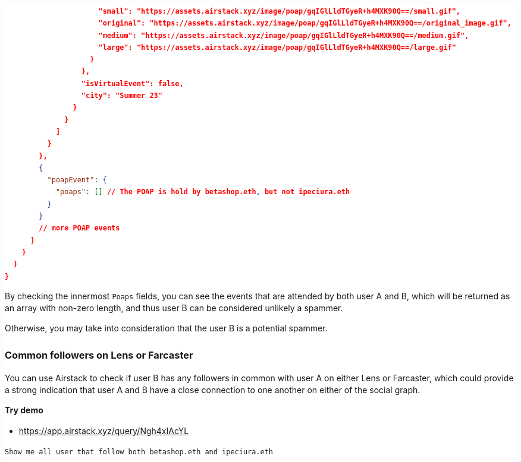 ```json Response
                      "small": "https://assets.airstack.xyz/image/poap/gqIGlLldTGyeR+h4MXK90Q==/small.gif",
                      "original": "https://assets.airstack.xyz/image/poap/gqIGlLldTGyeR+h4MXK90Q==/original_image.gif",
                      "medium": "https://assets.airstack.xyz/image/poap/gqIGlLldTGyeR+h4MXK90Q==/medium.gif",
                      "large": "https://assets.airstack.xyz/image/poap/gqIGlLldTGyeR+h4MXK90Q==/large.gif"
                    }
                  },
                  "isVirtualEvent": false,
                  "city": "Summer 23"
                }
              }
            ]
          }
        },
        {
          "poapEvent": {
            "poaps": [] // The POAP is hold by betashop.eth, but not ipeciura.eth
          }
        }
        // more POAP events
      ]
    }
  }
}
```

</TabItem>
</Tabs>

By checking the innermost `Poaps` fields, you can see the events that are attended by both user A and B, which will be returned as an array with non-zero length, and thus user B can be considered unlikely a spammer.

Otherwise, you may take into consideration that the user B is a potential spammer.

### Common followers on Lens or Farcaster

You can use Airstack to check if user B has any followers in common with user A on either Lens or Farcaster, which could provide a strong indication that user A and B have a close connection to one another on either of the social graph.

**Try demo**

- https://app.airstack.xyz/query/Ngh4xIAcYL

<Tabs>
<TabItem value="prompt" label="Prompt"  >

```text
Show me all user that follow both betashop.eth and ipeciura.eth
```
